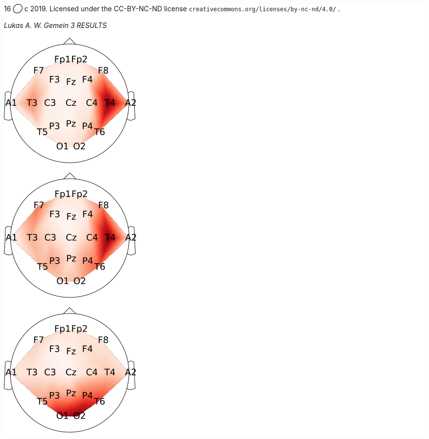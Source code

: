
16
_⃝_ c 2019. Licensed under the CC-BY-NC-ND license `creativecommons.org/licenses/by-nc-nd/4.0/` .


_Lukas A. W. Gemein_ _3_ _RESULTS_









![](literature/markdown/gaemin-2020/GAEMIN-2020.pdf-18-8.png)



![](literature/markdown/gaemin-2020/GAEMIN-2020.pdf-18-9.png)



![](literature/markdown/gaemin-2020/GAEMIN-2020.pdf-18-10.png)
